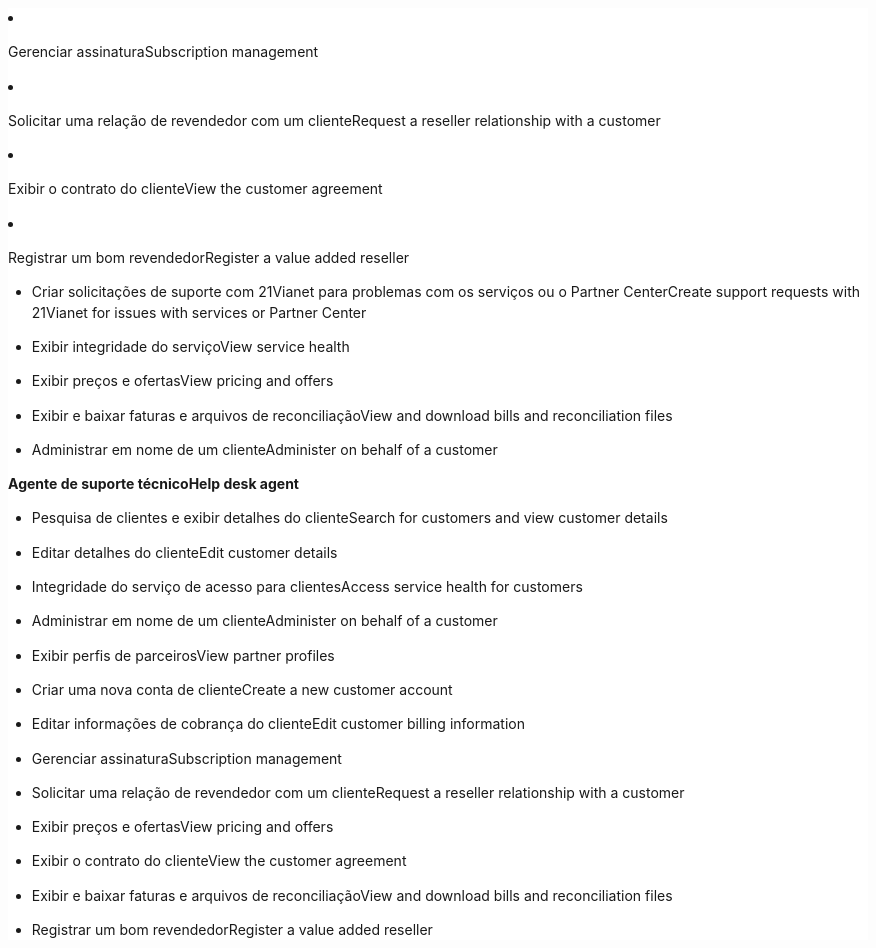 <li><p><span data-ttu-id="d476c-145">Gerenciar assinatura</span><span class="sxs-lookup"><span data-stu-id="d476c-145">Subscription management</span></span></p></li>
<li><p><span data-ttu-id="d476c-146">Solicitar uma relação de revendedor com um cliente</span><span class="sxs-lookup"><span data-stu-id="d476c-146">Request a reseller relationship with a customer</span></span></p></li>
<li><p><span data-ttu-id="d476c-147">Exibir o contrato do cliente</span><span class="sxs-lookup"><span data-stu-id="d476c-147">View the customer agreement</span></span></p></li>
<li><p><span data-ttu-id="d476c-148">Registrar um bom revendedor</span><span class="sxs-lookup"><span data-stu-id="d476c-148">Register a value added reseller</span></span></p></li>
</ul></td>
<td><ul>
<li><p><span data-ttu-id="d476c-149">Criar solicitações de suporte com 21Vianet para problemas com os serviços ou o Partner Center</span><span class="sxs-lookup"><span data-stu-id="d476c-149">Create support requests with 21Vianet for issues with services or Partner Center</span></span></p></li>
<li><p><span data-ttu-id="d476c-150">Exibir integridade do serviço</span><span class="sxs-lookup"><span data-stu-id="d476c-150">View service health</span></span></p></li>
<li><p><span data-ttu-id="d476c-151">Exibir preços e ofertas</span><span class="sxs-lookup"><span data-stu-id="d476c-151">View pricing and offers</span></span></p></li>
<li><p><span data-ttu-id="d476c-152">Exibir e baixar faturas e arquivos de reconciliação</span><span class="sxs-lookup"><span data-stu-id="d476c-152">View and download bills and reconciliation files</span></span></p></li>
<li><p><span data-ttu-id="d476c-153">Administrar em nome de um cliente</span><span class="sxs-lookup"><span data-stu-id="d476c-153">Administer on behalf of a customer</span></span></p></li>
</ul></td>
</tr>
<tr class="even">
<td><p><span data-ttu-id="d476c-154"><strong>Agente de suporte técnico</strong></span><span class="sxs-lookup"><span data-stu-id="d476c-154"><strong>Help desk agent</strong></span></span></p></td>
<td><ul>
<li><p><span data-ttu-id="d476c-155">Pesquisa de clientes e exibir detalhes do cliente</span><span class="sxs-lookup"><span data-stu-id="d476c-155">Search for customers and view customer details</span></span></p></li>
<li><p><span data-ttu-id="d476c-156">Editar detalhes do cliente</span><span class="sxs-lookup"><span data-stu-id="d476c-156">Edit customer details</span></span></p></li>
<li><p><span data-ttu-id="d476c-157">Integridade do serviço de acesso para clientes</span><span class="sxs-lookup"><span data-stu-id="d476c-157">Access service health for customers</span></span></p></li>
<li><p><span data-ttu-id="d476c-158">Administrar em nome de um cliente</span><span class="sxs-lookup"><span data-stu-id="d476c-158">Administer on behalf of a customer</span></span></p></li>
</ul></td>
<td><ul>
<li><p><span data-ttu-id="d476c-159">Exibir perfis de parceiros</span><span class="sxs-lookup"><span data-stu-id="d476c-159">View partner profiles</span></span></p></li>
<li><p><span data-ttu-id="d476c-160">Criar uma nova conta de cliente</span><span class="sxs-lookup"><span data-stu-id="d476c-160">Create a new customer account</span></span></p></li>
<li><p><span data-ttu-id="d476c-161">Editar informações de cobrança do cliente</span><span class="sxs-lookup"><span data-stu-id="d476c-161">Edit customer billing information</span></span></p></li>
<li><p><span data-ttu-id="d476c-162">Gerenciar assinatura</span><span class="sxs-lookup"><span data-stu-id="d476c-162">Subscription management</span></span></p></li>
<li><p><span data-ttu-id="d476c-163">Solicitar uma relação de revendedor com um cliente</span><span class="sxs-lookup"><span data-stu-id="d476c-163">Request a reseller relationship with a customer</span></span></p></li>
<li><p><span data-ttu-id="d476c-164">Exibir preços e ofertas</span><span class="sxs-lookup"><span data-stu-id="d476c-164">View pricing and offers</span></span></p></li>
<li><p><span data-ttu-id="d476c-165">Exibir o contrato do cliente</span><span class="sxs-lookup"><span data-stu-id="d476c-165">View the customer agreement</span></span></p></li>
<li><p><span data-ttu-id="d476c-166">Exibir e baixar faturas e arquivos de reconciliação</span><span class="sxs-lookup"><span data-stu-id="d476c-166">View and download bills and reconciliation files</span></span></p></li>
<li><p><span data-ttu-id="d476c-167">Registrar um bom revendedor</span><span class="sxs-lookup"><span data-stu-id="d476c-167">Register a value added reseller</span></span></p></li>
</ul></td>
</tr>
<tr class="odd">